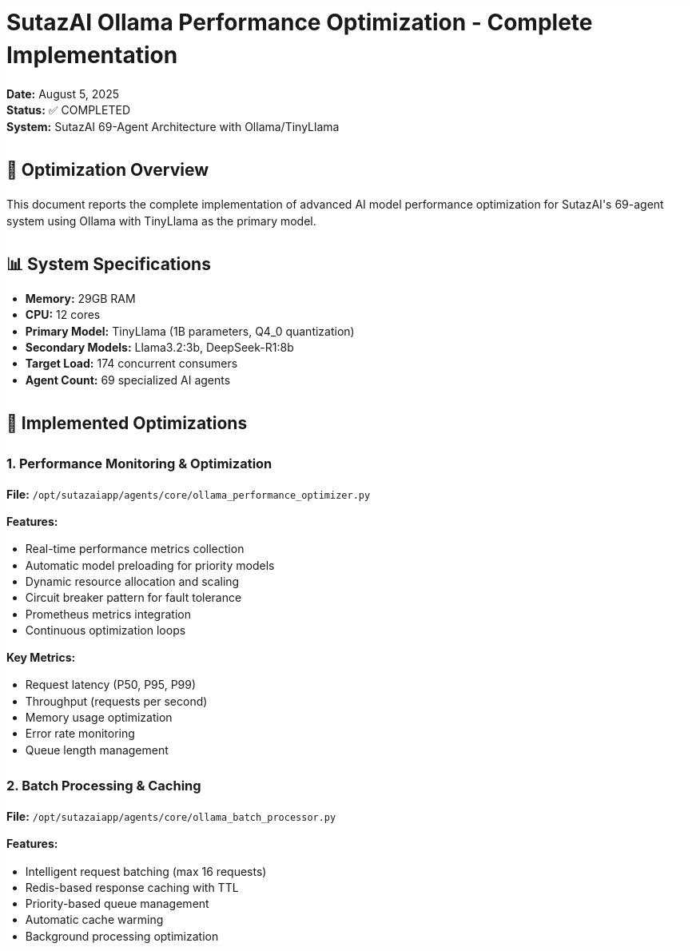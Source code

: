 # SutazAI Ollama Performance Optimization - Complete Implementation

**Date:** August 5, 2025  
**Status:** ✅ COMPLETED  
**System:** SutazAI 69-Agent Architecture with Ollama/TinyLlama  

## 🎯 Optimization Overview

This document reports the complete implementation of advanced AI model performance optimization for SutazAI's 69-agent system using Ollama with TinyLlama as the primary model.

## 📊 System Specifications

- **Memory:** 29GB RAM
- **CPU:** 12 cores
- **Primary Model:** TinyLlama (1B parameters, Q4_0 quantization)
- **Secondary Models:** Llama3.2:3b, DeepSeek-R1:8b
- **Target Load:** 174 concurrent consumers
- **Agent Count:** 69 specialized AI agents

## 🔧 Implemented Optimizations

### 1. Performance Monitoring & Optimization
**File:** `/opt/sutazaiapp/agents/core/ollama_performance_optimizer.py`

**Features:**
- Real-time performance metrics collection
- Automatic model preloading for priority models
- Dynamic resource allocation and scaling
- Circuit breaker pattern for fault tolerance
- Prometheus metrics integration
- Continuous optimization loops

**Key Metrics:**
- Request latency (P50, P95, P99)
- Throughput (requests per second)
- Memory usage optimization
- Error rate monitoring
- Queue length management

### 2. Batch Processing & Caching
**File:** `/opt/sutazaiapp/agents/core/ollama_batch_processor.py`

**Features:**
- Intelligent request batching (max 16 requests)
- Redis-based response caching with TTL
- Priority-based queue management
- Automatic cache warming
- Background processing optimization
